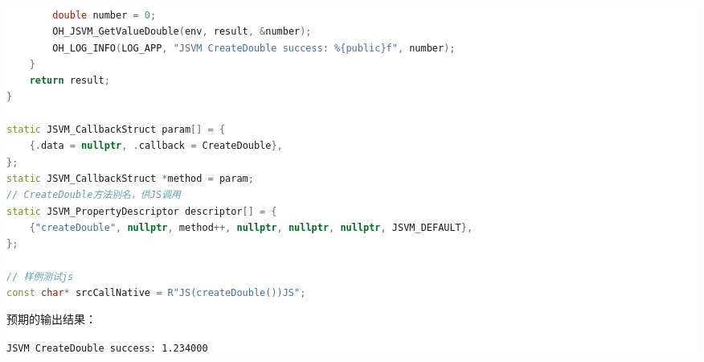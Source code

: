 ```cpp
        double number = 0;
        OH_JSVM_GetValueDouble(env, result, &number);
        OH_LOG_INFO(LOG_APP, "JSVM CreateDouble success: %{public}f", number);
    }
    return result;
}

static JSVM_CallbackStruct param[] = {
    {.data = nullptr, .callback = CreateDouble},
};
static JSVM_CallbackStruct *method = param;
// CreateDouble方法别名，供JS调用
static JSVM_PropertyDescriptor descriptor[] = {
    {"createDouble", nullptr, method++, nullptr, nullptr, nullptr, JSVM_DEFAULT},
};

// 样例测试js
const char* srcCallNative = R"JS(createDouble())JS";
```


预期的输出结果：

```
JSVM CreateDouble success: 1.234000
```
